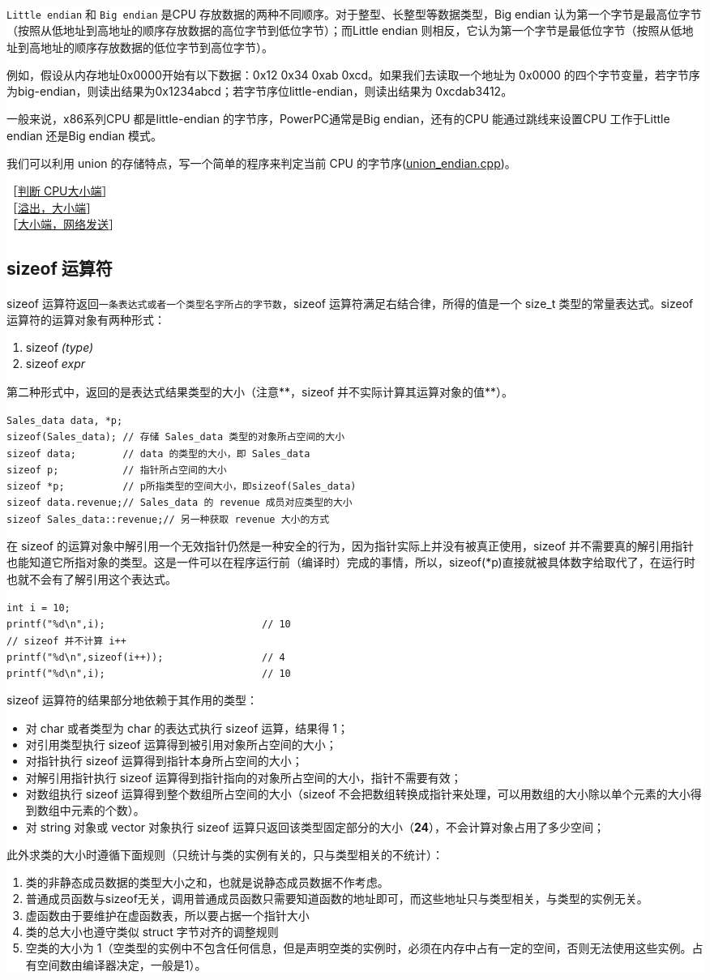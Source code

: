 `Little endian` 和 `Big endian` 是CPU 存放数据的两种不同顺序。对于整型、长整型等数据类型，Big endian 认为第一个字节是最高位字节（按照从低地址到高地址的顺序存放数据的高位字节到低位字节）；而Little endian 则相反，它认为第一个字节是最低位字节（按照从低地址到高地址的顺序存放数据的低位字节到高位字节）。

例如，假设从内存地址0x0000开始有以下数据：0x12 0x34 0xab 0xcd。如果我们去读取一个地址为 0x0000 的四个字节变量，若字节序为big-endian，则读出结果为0x1234abcd；若字节序位little-endian，则读出结果为 0xcdab3412。

一般来说，x86系列CPU 都是little-endian 的字节序，PowerPC通常是Big endian，还有的CPU 能通过跳线来设置CPU 工作于Little endian 还是Big endian 模式。

我们可以利用 union 的存储特点，写一个简单的程序来判定当前 CPU 的字节序([union_endian.cpp](C++_Code/union_endian.cpp))。

［[判断 CPU大小端](http://www.nowcoder.com/questionTerminal/a903ebe93add411d9c94b114f5fabb36)］  
［[溢出，大小端](http://www.nowcoder.com/questionTerminal/c7298be0b2ce42698b80987631cf8fca)］  
［[大小端，网络发送](http://www.nowcoder.com/questionTerminal/d7c1ff50fab44443b61903eccd791f1d)］  

## sizeof 运算符
    
sizeof 运算符返回`一条表达式或者一个类型名字所占的字节数`，sizeof 运算符满足右结合律，所得的值是一个 size_t 类型的常量表达式。sizeof 运算符的运算对象有两种形式：

1. sizeof *(type)*
2. sizeof *expr*

第二种形式中，返回的是表达式结果类型的大小（注意**，sizeof 并不实际计算其运算对象的值**）。

    Sales_data data, *p;        
    sizeof(Sales_data); // 存储 Sales_data 类型的对象所占空间的大小
    sizeof data;        // data 的类型的大小，即 Sales_data
    sizeof p;           // 指针所占空间的大小
    sizeof *p;          // p所指类型的空间大小，即sizeof(Sales_data)
    sizeof data.revenue;// Sales_data 的 revenue 成员对应类型的大小
    sizeof Sales_data::revenue;// 另一种获取 revenue 大小的方式

在 sizeof 的运算对象中解引用一个无效指针仍然是一种安全的行为，因为指针实际上并没有被真正使用，sizeof 并不需要真的解引用指针也能知道它所指对象的类型。这是一件可以在程序运行前（编译时）完成的事情，所以，sizeof(*p)直接就被具体数字给取代了，在运行时也就不会有了解引用这个表达式。

    int i = 10;
    printf("%d\n",i);                           // 10
    // sizeof 并不计算 i++
    printf("%d\n",sizeof(i++));                 // 4
    printf("%d\n",i);                           // 10
    
sizeof 运算符的结果部分地依赖于其作用的类型：

* 对 char 或者类型为 char 的表达式执行 sizeof 运算，结果得 1；
* 对引用类型执行 sizeof 运算得到被引用对象所占空间的大小；
* 对指针执行 sizeof 运算得到指针本身所占空间的大小；
* 对解引用指针执行 sizeof 运算得到指针指向的对象所占空间的大小，指针不需要有效；
* 对数组执行 sizeof 运算得到整个数组所占空间的大小（sizeof 不会把数组转换成指针来处理，可以用数组的大小除以单个元素的大小得到数组中元素的个数）。
* 对 string 对象或 vector 对象执行 sizeof 运算只返回该类型固定部分的大小（**24**），不会计算对象占用了多少空间；

此外求类的大小时遵循下面规则（只统计与类的实例有关的，只与类型相关的不统计）：

1. 类的非静态成员数据的类型大小之和，也就是说静态成员数据不作考虑。
2. 普通成员函数与sizeof无关，调用普通成员函数只需要知道函数的地址即可，而这些地址只与类型相关，与类型的实例无关。
3. 虚函数由于要维护在虚函数表，所以要占据一个指针大小
4. 类的总大小也遵守类似 struct 字节对齐的调整规则
5. 空类的大小为 1（空类型的实例中不包含任何信息，但是声明空类的实例时，必须在内存中占有一定的空间，否则无法使用这些实例。占有空间数由编译器决定，一般是1）。

